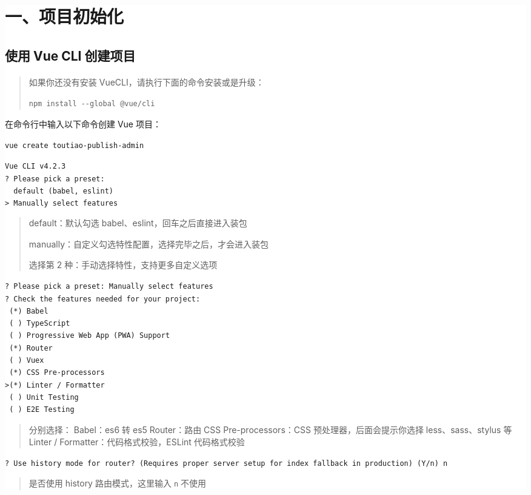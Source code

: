 # 一、项目初始化

## 使用 Vue CLI 创建项目

> 如果你还没有安装 VueCLI，请执行下面的命令安装或是升级：
>
> ```shell
> npm install --global @vue/cli
> ```

在命令行中输入以下命令创建 Vue 项目：
```shell
vue create toutiao-publish-admin
```

```shell
Vue CLI v4.2.3
? Please pick a preset:
  default (babel, eslint)
> Manually select features
```
> default：默认勾选 babel、eslint，回车之后直接进入装包
>
> manually：自定义勾选特性配置，选择完毕之后，才会进入装包
>
> 选择第 2 种：手动选择特性，支持更多自定义选项


```shell
? Please pick a preset: Manually select features
? Check the features needed for your project:
 (*) Babel
 ( ) TypeScript
 ( ) Progressive Web App (PWA) Support
 (*) Router
 ( ) Vuex
 (*) CSS Pre-processors
>(*) Linter / Formatter
 ( ) Unit Testing
 ( ) E2E Testing
```
> 分别选择：
> Babel：es6 转 es5
> Router：路由
> CSS Pre-processors：CSS 预处理器，后面会提示你选择 less、sass、stylus 等
> Linter / Formatter：代码格式校验，ESLint 代码格式校验


```shell
? Use history mode for router? (Requires proper server setup for index fallback in production) (Y/n) n
```
> 是否使用 history 路由模式，这里输入 `n` 不使用
